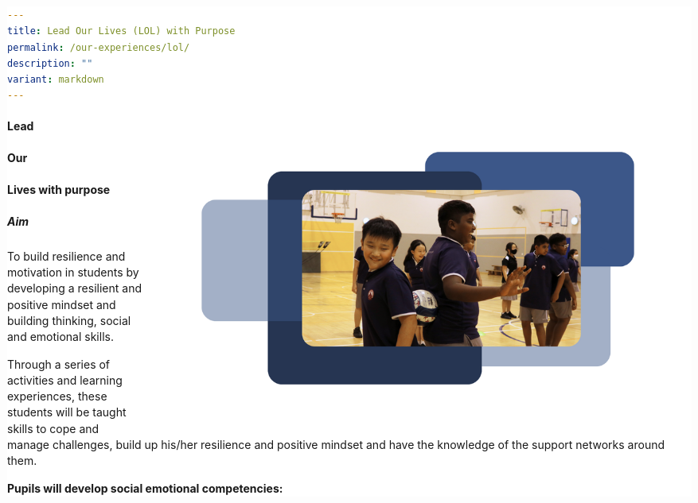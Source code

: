 ```yaml
---
title: Lead Our Lives (LOL) with Purpose
permalink: /our-experiences/lol/
description: ""
variant: markdown
---
```

<img style="width:80%;margin-left:auto" align="right" src="/images/LOL__1.png">

#### **L**ead 
#### **O**ur
#### **L**ives with purpose
##### Aim
To build resilience and motivation in students by developing a resilient and positive mindset and building thinking, social and emotional skills. 


Through a series of activities and learning experiences, these students will be taught skills to cope and manage challenges, build up his/her resilience and positive mindset and have the knowledge of the support networks around them.



**Pupils will develop social emotional competencies:**